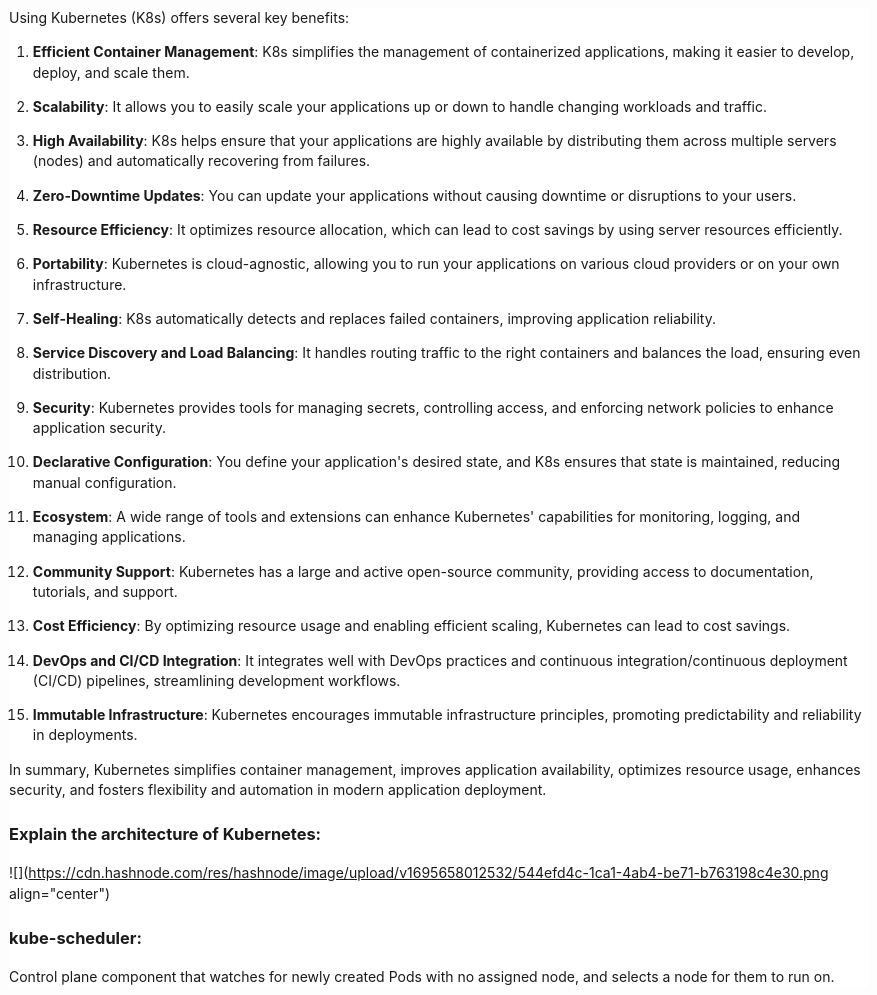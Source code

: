 Using Kubernetes (K8s) offers several key benefits:

1. **Efficient Container Management**: K8s simplifies the management of containerized applications, making it easier to develop, deploy, and scale them.
    
2. **Scalability**: It allows you to easily scale your applications up or down to handle changing workloads and traffic.
    
3. **High Availability**: K8s helps ensure that your applications are highly available by distributing them across multiple servers (nodes) and automatically recovering from failures.
    
4. **Zero-Downtime Updates**: You can update your applications without causing downtime or disruptions to your users.
    
5. **Resource Efficiency**: It optimizes resource allocation, which can lead to cost savings by using server resources efficiently.
    
6. **Portability**: Kubernetes is cloud-agnostic, allowing you to run your applications on various cloud providers or on your own infrastructure.
    
7. **Self-Healing**: K8s automatically detects and replaces failed containers, improving application reliability.
    
8. **Service Discovery and Load Balancing**: It handles routing traffic to the right containers and balances the load, ensuring even distribution.
    
9. **Security**: Kubernetes provides tools for managing secrets, controlling access, and enforcing network policies to enhance application security.
    
10. **Declarative Configuration**: You define your application's desired state, and K8s ensures that state is maintained, reducing manual configuration.
    
11. **Ecosystem**: A wide range of tools and extensions can enhance Kubernetes' capabilities for monitoring, logging, and managing applications.
    
12. **Community Support**: Kubernetes has a large and active open-source community, providing access to documentation, tutorials, and support.
    
13. **Cost Efficiency**: By optimizing resource usage and enabling efficient scaling, Kubernetes can lead to cost savings.
    
14. **DevOps and CI/CD Integration**: It integrates well with DevOps practices and continuous integration/continuous deployment (CI/CD) pipelines, streamlining development workflows.
    
15. **Immutable Infrastructure**: Kubernetes encourages immutable infrastructure principles, promoting predictability and reliability in deployments.
    

In summary, Kubernetes simplifies container management, improves application availability, optimizes resource usage, enhances security, and fosters flexibility and automation in modern application deployment.

### **Explain the architecture of Kubernetes:**

![](https://cdn.hashnode.com/res/hashnode/image/upload/v1695658012532/544efd4c-1ca1-4ab4-be71-b763198c4e30.png align="center")

### **kube-scheduler:**

Control plane component that watches for newly created Pods with no assigned node, and selects a node for them to run on.
